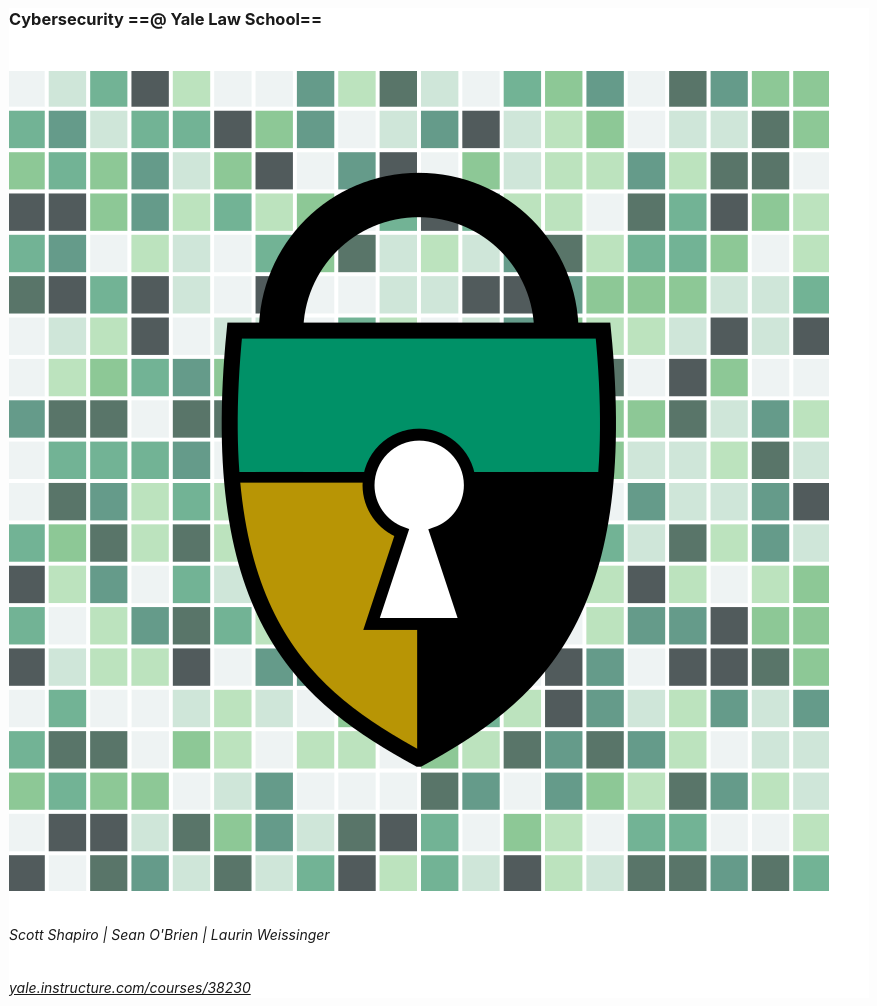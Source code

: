 

### Cybersecurity ==@ Yale Law School==

# ![40% center](img/yls_cyber_center_lock_logo.png)

##### 
###### Scott Shapiro | Sean O'Brien |  Laurin Weissinger

###### [yale.instructure.com/courses/38230](https://yale.instructure.com/courses/38230)
